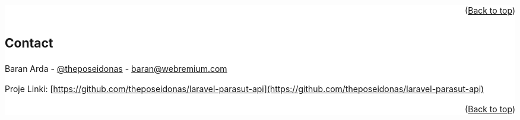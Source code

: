 <p align="right">(<a href="#readme-top">Back to top</a>)</p>




## Contact

Baran Arda - [@theposeidonas](https://twitter.com/theposeidonas) - baran@webremium.com

Proje Linki: [https://github.com/theposeidonas/laravel-parasut-api](https://github.com/theposeidonas/laravel-parasut-api)

<p align="right">(<a href="#readme-top">Back to top</a>)</p>




[contributors-shield]: https://img.shields.io/github/contributors/theposeidonas/laravel-parasut-api.svg?style=for-the-badge
[contributors-url]: https://github.com/theposeidonas/laravel-parasut-api/graphs/contributors
[forks-shield]: https://img.shields.io/github/forks/theposeidonas/laravel-parasut-api.svg?style=for-the-badge
[forks-url]: https://github.com/theposeidonas/laravel-parasut-api/network/members
[stars-shield]: https://img.shields.io/github/stars/theposeidonas/laravel-parasut-api.svg?style=for-the-badge
[stars-url]: https://github.com/theposeidonas/laravel-parasut-api/stargazers
[issues-shield]: https://img.shields.io/github/issues/theposeidonas/laravel-parasut-api.svg?style=for-the-badge
[issues-url]: https://github.com/theposeidonas/laravel-parasut-api/issues
[license-shield]: https://img.shields.io/github/license/theposeidonas/laravel-parasut-api.svg?style=for-the-badge
[license-url]: https://github.com/theposeidonas/laravel-parasut-api/blob/master/LICENSE.txt
[linkedin-shield]: https://img.shields.io/badge/-LinkedIn-black.svg?style=for-the-badge&logo=linkedin&colorB=555
[linkedin-url]: https://www.linkedin.com/in/theposeidonas/
[Laravel.com]: https://img.shields.io/badge/Laravel-FF2D20?style=for-the-badge&logo=laravel&logoColor=white
[Laravel-url]: https://laravel.com
[downloads-url]: https://img.shields.io/packagist/dt/theposeidonas/laravel-parasut-api?style=for-the-badge&color=007ec6&cacheSeconds=3600